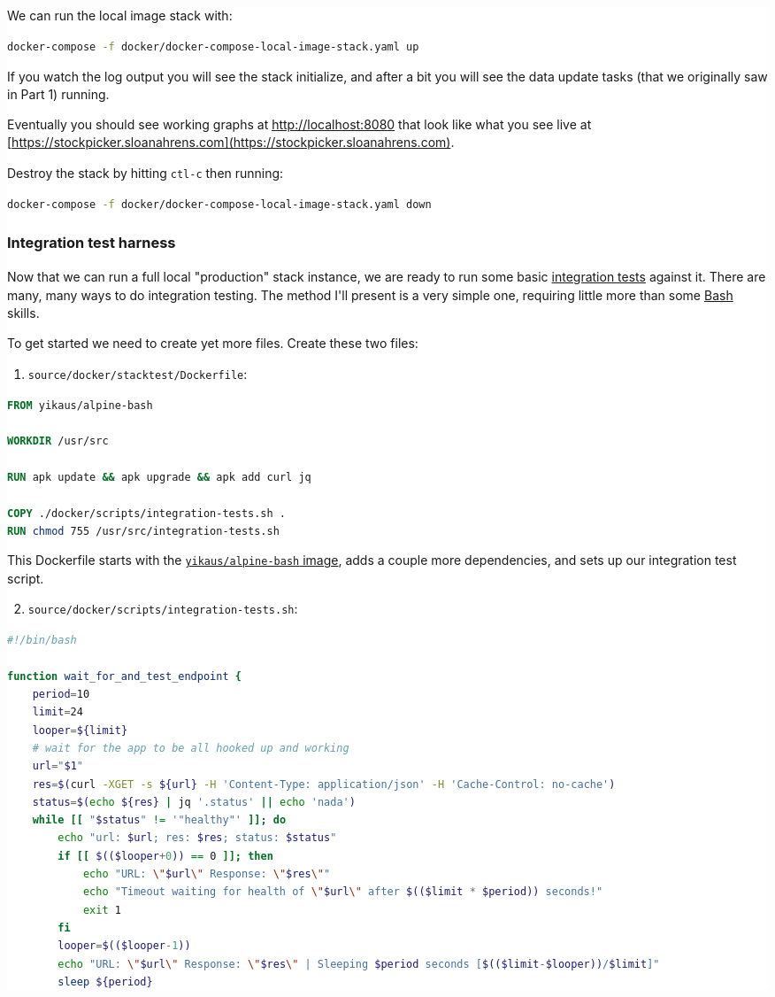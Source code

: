 We can run the local image stack with:

```bash
docker-compose -f docker/docker-compose-local-image-stack.yaml up
```

If you watch the log output you will see the stack initialize, and after a bit you will see the data update tasks (that we originally saw in Part 1) running.

Eventually you should see working graphs at [http://localhost:8080](http://localhost.8080) that look like what you see live at [https://stockpicker.sloanahrens.com](https://stockpicker.sloanahrens.com).

Destroy the stack by hitting `ctl-c` then running:

```bash
docker-compose -f docker/docker-compose-local-image-stack.yaml down
```

### Integration test harness

Now that we can run a full local "production" stack instance, we are ready to run some basic [integration tests](https://en.wikipedia.org/wiki/Integration_testing) against it.
There are many, many ways to do integration testing.
The method I'll present is a very simple one, requiring little more than some [Bash](https://www.gnu.org/software/bash/) skills.

To get started we need to create yet more files.
Create these two files:

1) `source/docker/stacktest/Dockerfile`:

```dockerfile
FROM yikaus/alpine-bash

WORKDIR /usr/src

RUN apk update && apk upgrade && apk add curl jq

COPY ./docker/scripts/integration-tests.sh .
RUN chmod 755 /usr/src/integration-tests.sh
```

This Dockerfile starts with the [`yikaus/alpine-bash` image](https://github.com/yikaus/docker-alpine-bash), adds a couple more dependencies, and sets up our integration test script.

2) `source/docker/scripts/integration-tests.sh`:

```bash
#!/bin/bash

function wait_for_and_test_endpoint {
    period=10
    limit=24
    looper=${limit}
    # wait for the app to be all hooked up and working
    url="$1"
    res=$(curl -XGET -s ${url} -H 'Content-Type: application/json' -H 'Cache-Control: no-cache')
    status=$(echo ${res} | jq '.status' || echo 'nada')
    while [[ "$status" != '"healthy"' ]]; do
        echo "url: $url; res: $res; status: $status"
        if [[ $(($looper+0)) == 0 ]]; then
            echo "URL: \"$url\" Response: \"$res\""
            echo "Timeout waiting for health of \"$url\" after $(($limit * $period)) seconds!"
            exit 1
        fi
        looper=$(($looper-1))
        echo "URL: \"$url\" Response: \"$res\" | Sleeping $period seconds [$(($limit-$looper))/$limit]"
        sleep ${period}
```
